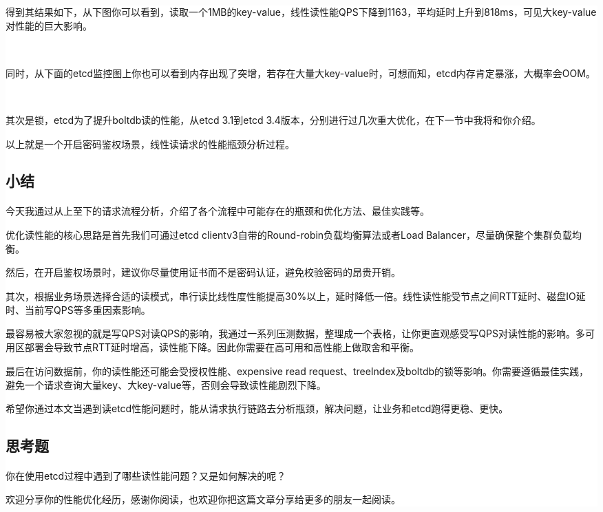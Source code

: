 </code></pre><p>得到其结果如下，从下图你可以看到，读取一个1MB的key-value，线性读性能QPS下降到1163，平均延时上升到818ms，可见大key-value对性能的巨大影响。</p><p><img src="https://static001.geekbang.org/resource/image/a0/c7/a0735af4c2efd4156d392f75yyf132c7.png?wh=1296*1324" alt=""></p><p>同时，从下面的etcd监控图上你也可以看到内存出现了突增，若存在大量大key-value时，可想而知，etcd内存肯定暴涨，大概率会OOM。</p><p><img src="https://static001.geekbang.org/resource/image/95/78/9599ec869c1496e8f9a8e5e54acb5b78.png?wh=1326*412" alt=""></p><p>其次是锁，etcd为了提升boltdb读的性能，从etcd 3.1到etcd 3.4版本，分别进行过几次重大优化，在下一节中我将和你介绍。</p><p>以上就是一个开启密码鉴权场景，线性读请求的性能瓶颈分析过程。</p><h2>小结</h2><p>今天我通过从上至下的请求流程分析，介绍了各个流程中可能存在的瓶颈和优化方法、最佳实践等。</p><p>优化读性能的核心思路是首先我们可通过etcd clientv3自带的Round-robin负载均衡算法或者Load Balancer，尽量确保整个集群负载均衡。</p><p>然后，在开启鉴权场景时，建议你尽量使用证书而不是密码认证，避免校验密码的昂贵开销。</p><p>其次，根据业务场景选择合适的读模式，串行读比线性度性能提高30%以上，延时降低一倍。线性读性能受节点之间RTT延时、磁盘IO延时、当前写QPS等多重因素影响。</p><p>最容易被大家忽视的就是写QPS对读QPS的影响，我通过一系列压测数据，整理成一个表格，让你更直观感受写QPS对读性能的影响。多可用区部署会导致节点RTT延时增高，读性能下降。因此你需要在高可用和高性能上做取舍和平衡。</p><p>最后在访问数据前，你的读性能还可能会受授权性能、expensive read request、treeIndex及boltdb的锁等影响。你需要遵循最佳实践，避免一个请求查询大量key、大key-value等，否则会导致读性能剧烈下降。</p><p>希望你通过本文当遇到读etcd性能问题时，能从请求执行链路去分析瓶颈，解决问题，让业务和etcd跑得更稳、更快。</p><h2>思考题</h2><p>你在使用etcd过程中遇到了哪些读性能问题？又是如何解决的呢？</p><p>欢迎分享你的性能优化经历，感谢你阅读，也欢迎你把这篇文章分享给更多的朋友一起阅读。</p>
<style>
    ul {
      list-style: none;
      display: block;
      list-style-type: disc;
      margin-block-start: 1em;
      margin-block-end: 1em;
      margin-inline-start: 0px;
      margin-inline-end: 0px;
      padding-inline-start: 40px;
    }
    li {
      display: list-item;
      text-align: -webkit-match-parent;
    }
    ._2sjJGcOH_0 {
      list-style-position: inside;
      width: 100%;
      display: -webkit-box;
      display: -ms-flexbox;
      display: flex;
      -webkit-box-orient: horizontal;
      -webkit-box-direction: normal;
      -ms-flex-direction: row;
      flex-direction: row;
      margin-top: 26px;
      border-bottom: 1px solid rgba(233,233,233,0.6);
    }
    ._2sjJGcOH_0 ._3FLYR4bF_0 {
      width: 34px;
      height: 34px;
      -ms-flex-negative: 0;
      flex-shrink: 0;
      border-radius: 50%;
    }
    ._2sjJGcOH_0 ._36ChpWj4_0 {
      margin-left: 0.5rem;
      -webkit-box-flex: 1;
      -ms-flex-positive: 1;
      flex-grow: 1;
      padding-bottom: 20px;
    }
    ._2sjJGcOH_0 ._36ChpWj4_0 ._2zFoi7sd_0 {
      font-size: 16px;
      color: #3d464d;
      font-weight: 500;
      -webkit-font-smoothing: antialiased;
      line-height: 34px;
    }
    ._2sjJGcOH_0 ._36ChpWj4_0 ._2_QraFYR_0 {
      margin-top: 12px;
      color: #505050;
      -webkit-font-smoothing: antialiased;
      font-size: 14px;
      font-weight: 400;
      white-space: normal;
      word-break: break-all;
      line-height: 24px;
    }
    ._2sjJGcOH_0 ._10o3OAxT_0 {
      margin-top: 18px;
      border-radius: 4px;